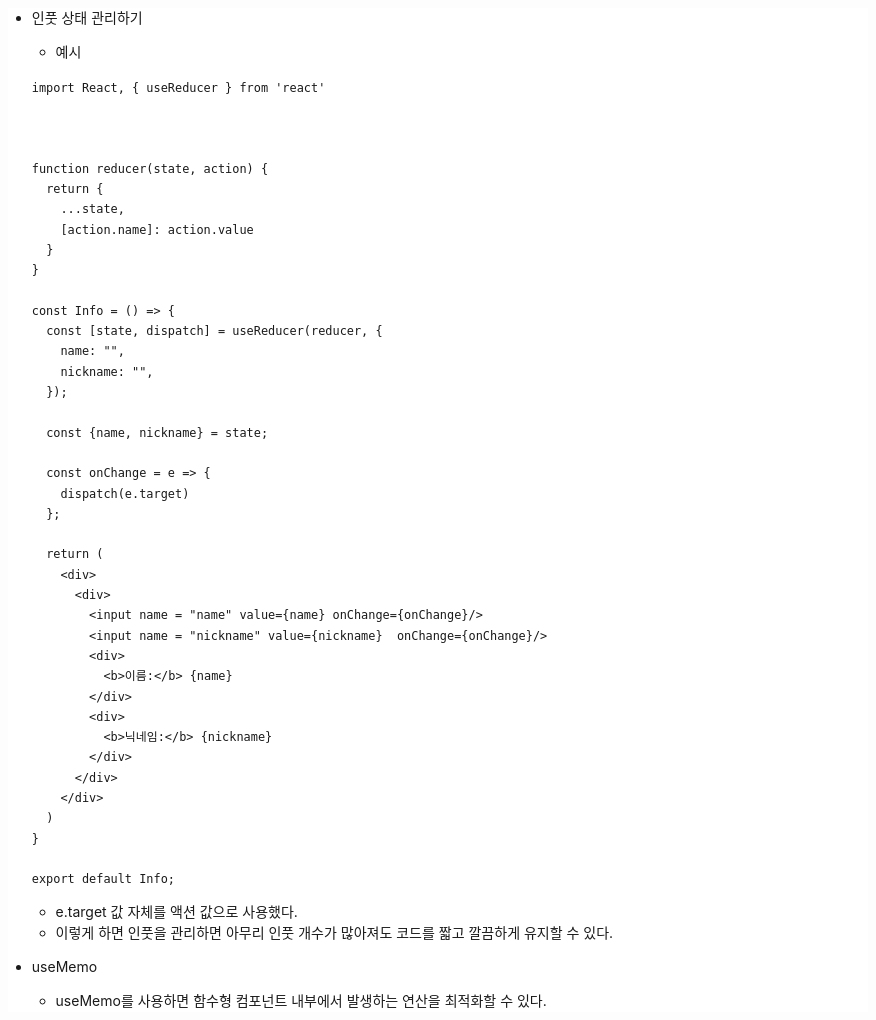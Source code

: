 - 인풋 상태 관리하기

  - 예시

  ```react
  import React, { useReducer } from 'react'
  
  
  
  function reducer(state, action) {
    return {
      ...state,
      [action.name]: action.value
    }
  }
  
  const Info = () => {
    const [state, dispatch] = useReducer(reducer, {
      name: "",
      nickname: "",
    });
  
    const {name, nickname} = state;
  
    const onChange = e => {
      dispatch(e.target)
    };
  
    return (
      <div>
        <div>
          <input name = "name" value={name} onChange={onChange}/>
          <input name = "nickname" value={nickname}  onChange={onChange}/>
          <div>
            <b>이름:</b> {name}
          </div>
          <div>
            <b>닉네임:</b> {nickname}
          </div>
        </div>
      </div>
    )
  }
  
  export default Info;
  ```

  - e.target 값 자체를 액션 값으로 사용했다. 
  - 이렇게 하면 인풋을 관리하면 아무리 인풋 개수가 많아져도 코드를 짧고 깔끔하게 유지할 수 있다. 



- useMemo

  - useMemo를 사용하면 함수형 컴포넌트 내부에서 발생하는 연산을 최적화할 수 있다.
